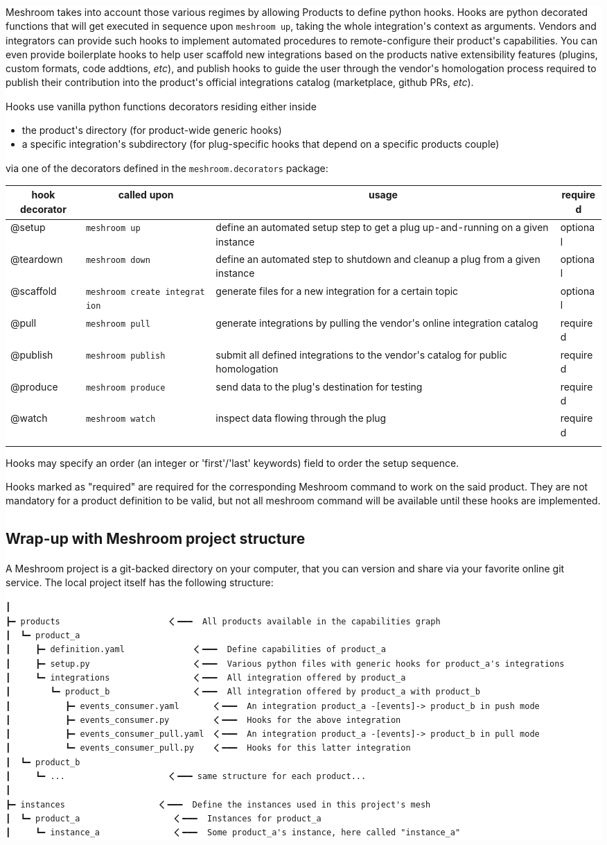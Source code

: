 Meshroom takes into account those various regimes by allowing Products to define python hooks. Hooks are python decorated functions that will get executed in sequence upon `meshroom up`, taking the whole integration's context as arguments. Vendors and integrators can provide such hooks to implement automated procedures to remote-configure their product's capabilities. You can even provide boilerplate hooks to help user scaffold new integrations based on the products native extensibility features (plugins, custom formats, code addtions, *etc*), and publish hooks to guide the user through the vendor's homologation process required to publish their contribution into the product's official integrations catalog (marketplace, github PRs, *etc*).

Hooks use vanilla python functions decorators residing either inside

* the product's directory (for product-wide generic hooks)
* a specific integration's subdirectory (for plug-specific hooks that depend on a specific products couple)

via one of the decorators defined in the `meshroom.decorators` package:

| hook decorator | called upon                   | usage                                                                           | required |
| -------------- | ----------------------------- | ------------------------------------------------------------------------------- | -------- |
| @setup         | `meshroom up`                 | define an automated setup step to get a plug up-and-running on a given instance | optional |
| @teardown      | `meshroom down`               | define an automated step to shutdown and cleanup a plug from a given instance   | optional |
| @scaffold      | `meshroom create integration` | generate files for a new integration for a certain topic                        | optional |
| @pull          | `meshroom pull`               | generate integrations by pulling the vendor's online integration catalog        | required |
| @publish       | `meshroom publish`            | submit all defined integrations to the vendor's catalog for public homologation | required |
| @produce       | `meshroom produce`            | send data to the plug's destination for testing                                 | required |
| @watch         | `meshroom watch`              | inspect data flowing through the plug                                           | required |
|                |                               |                                                                                 |          |

Hooks may specify an order (an integer or 'first'/'last' keywords) field to order the setup sequence.

Hooks marked as "required" are required for the corresponding Meshroom command to work on the said product. They are not mandatory for a product definition to be valid, but not all meshroom command will be available until these hooks are implemented.

## Wrap-up with Meshroom project structure

A Meshroom project is a git-backed directory on your computer, that you can version and share via your favorite online git service. The local project itself has the following structure:

````
┃
┣━ products                      🮤━━━  All products available in the capabilities graph
┃  ┗━ product_a
┃     ┣━ definition.yaml              🮤━━━  Define capabilities of product_a
┃     ┣━ setup.py                     🮤━━━  Various python files with generic hooks for product_a's integrations
┃     ┗━ integrations                 🮤━━━  All integration offered by product_a
┃        ┗━ product_b                 🮤━━━  All integration offered by product_a with product_b
┃           ┣━ events_consumer.yaml       🮤━━━  An integration product_a -[events]-> product_b in push mode
┃           ┣━ events_consumer.py         🮤━━━  Hooks for the above integration
┃           ┣━ events_consumer_pull.yaml  🮤━━━  An integration product_a -[events]-> product_b in pull mode
┃           ┗━ events_consumer_pull.py    🮤━━━  Hooks for this latter integration
┃  ┗━ product_b
┃     ┗━ ...                     🮤━━━ same structure for each product...
┃
┣━ instances                   🮤━━━  Define the instances used in this project's mesh
┃  ┗━ product_a                   🮤━━━  Instances for product_a
┃     ┗━ instance_a               🮤━━━  Some product_a's instance, here called "instance_a"
````